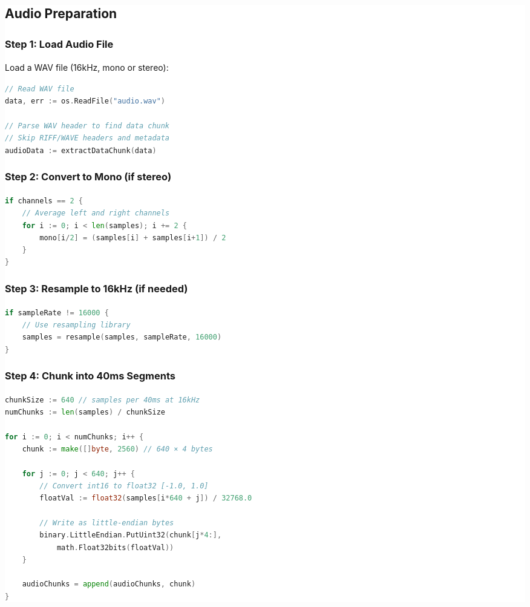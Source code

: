 ## Audio Preparation

### Step 1: Load Audio File
Load a WAV file (16kHz, mono or stereo):

```go
// Read WAV file
data, err := os.ReadFile("audio.wav")

// Parse WAV header to find data chunk
// Skip RIFF/WAVE headers and metadata
audioData := extractDataChunk(data)
```

### Step 2: Convert to Mono (if stereo)
```go
if channels == 2 {
    // Average left and right channels
    for i := 0; i < len(samples); i += 2 {
        mono[i/2] = (samples[i] + samples[i+1]) / 2
    }
}
```

### Step 3: Resample to 16kHz (if needed)
```go
if sampleRate != 16000 {
    // Use resampling library
    samples = resample(samples, sampleRate, 16000)
}
```

### Step 4: Chunk into 40ms Segments
```go
chunkSize := 640 // samples per 40ms at 16kHz
numChunks := len(samples) / chunkSize

for i := 0; i < numChunks; i++ {
    chunk := make([]byte, 2560) // 640 × 4 bytes
    
    for j := 0; j < 640; j++ {
        // Convert int16 to float32 [-1.0, 1.0]
        floatVal := float32(samples[i*640 + j]) / 32768.0
        
        // Write as little-endian bytes
        binary.LittleEndian.PutUint32(chunk[j*4:], 
            math.Float32bits(floatVal))
    }
    
    audioChunks = append(audioChunks, chunk)
}
```
